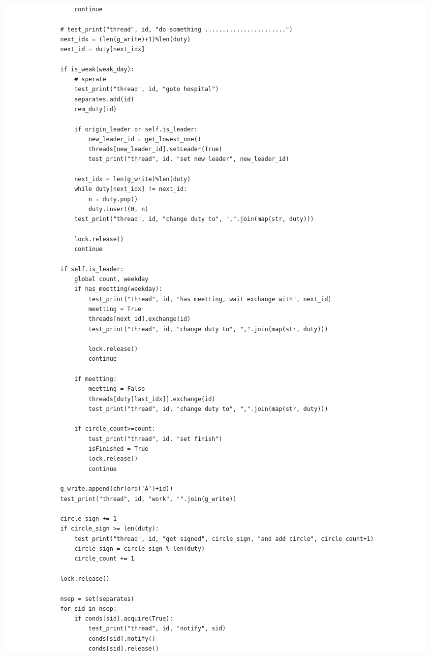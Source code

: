                         continue
                    
                    # test_print("thread", id, "do something .......................")
                    next_idx = (len(g_write)+1)%len(duty)
                    next_id = duty[next_idx]

                    if is_weak(weak_day):
                        # sperate
                        test_print("thread", id, "goto hospital")
                        separates.add(id)
                        rem_duty(id)
                            
                        if origin_leader or self.is_leader:
                            new_leader_id = get_lowest_one()
                            threads[new_leader_id].setLeader(True)
                            test_print("thread", id, "set new leader", new_leader_id)

                        next_idx = len(g_write)%len(duty)
                        while duty[next_idx] != next_id:
                            n = duty.pop()
                            duty.insert(0, n)
                        test_print("thread", id, "change duty to", ",".join(map(str, duty)))

                        lock.release()
                        continue

                    if self.is_leader:
                        global count, weekday
                        if has_meetting(weekday):
                            test_print("thread", id, "has meetting, wait exchange with", next_id)
                            meetting = True
                            threads[next_id].exchange(id)
                            test_print("thread", id, "change duty to", ",".join(map(str, duty)))

                            lock.release()
                            continue

                        if meetting:
                            meetting = False
                            threads[duty[last_idx]].exchange(id)
                            test_print("thread", id, "change duty to", ",".join(map(str, duty)))

                        if circle_count>=count:
                            test_print("thread", id, "set finish")
                            isFinished = True
                            lock.release()
                            continue

                    g_write.append(chr(ord('A')+id))
                    test_print("thread", id, "work", "".join(g_write))

                    circle_sign += 1
                    if circle_sign >= len(duty):
                        test_print("thread", id, "get signed", circle_sign, "and add circle", circle_count+1)
                        circle_sign = circle_sign % len(duty) 
                        circle_count += 1

                    lock.release()

                    nsep = set(separates)
                    for sid in nsep:
                        if conds[sid].acquire(True):
                            test_print("thread", id, "notify", sid)
                            conds[sid].notify()
                            conds[sid].release()
